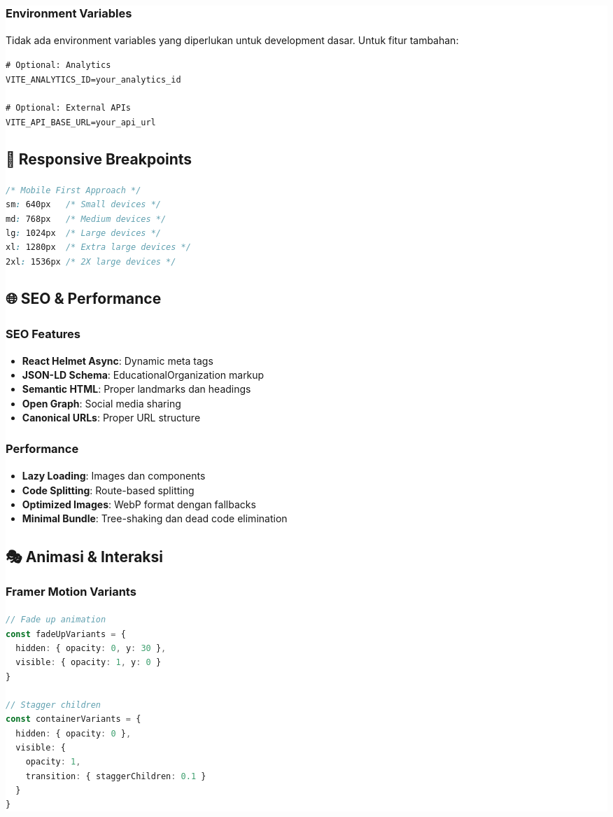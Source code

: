 ```bash
```

### Environment Variables
Tidak ada environment variables yang diperlukan untuk development dasar. Untuk fitur tambahan:

```env
# Optional: Analytics
VITE_ANALYTICS_ID=your_analytics_id

# Optional: External APIs
VITE_API_BASE_URL=your_api_url
```

## 📱 Responsive Breakpoints

```css
/* Mobile First Approach */
sm: 640px   /* Small devices */
md: 768px   /* Medium devices */
lg: 1024px  /* Large devices */
xl: 1280px  /* Extra large devices */
2xl: 1536px /* 2X large devices */
```

## 🌐 SEO & Performance

### SEO Features
- **React Helmet Async**: Dynamic meta tags
- **JSON-LD Schema**: EducationalOrganization markup
- **Semantic HTML**: Proper landmarks dan headings
- **Open Graph**: Social media sharing
- **Canonical URLs**: Proper URL structure

### Performance
- **Lazy Loading**: Images dan components
- **Code Splitting**: Route-based splitting
- **Optimized Images**: WebP format dengan fallbacks
- **Minimal Bundle**: Tree-shaking dan dead code elimination

## 🎭 Animasi & Interaksi

### Framer Motion Variants
```typescript
// Fade up animation
const fadeUpVariants = {
  hidden: { opacity: 0, y: 30 },
  visible: { opacity: 1, y: 0 }
}

// Stagger children
const containerVariants = {
  hidden: { opacity: 0 },
  visible: {
    opacity: 1,
    transition: { staggerChildren: 0.1 }
  }
}
```
